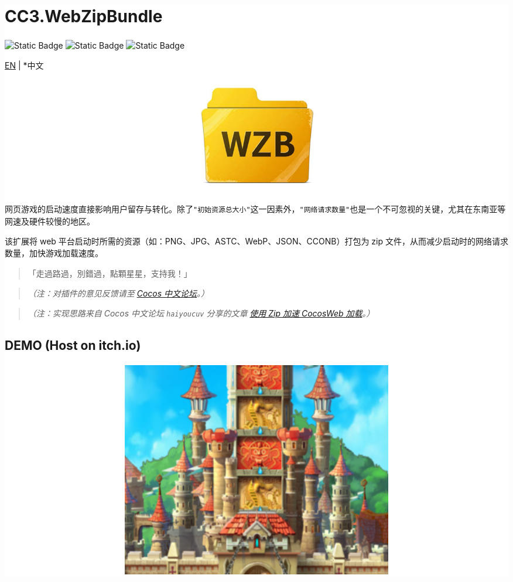 # CC3.WebZipBundle

![Static Badge](https://img.shields.io/badge/Version-1.0.5-blue) ![Static Badge](https://img.shields.io/badge/CocosCreator-3.8.x-green) ![Static Badge](https://img.shields.io/badge/Tested_On-web-yellow)

[EN](/README.md) | *中文

<p align="center"><img src="doc/img/store_banner.png" width="256"></p>

网页游戏的启动速度直接影响用户留存与转化。除了`"初始资源总大小"`这一因素外，`"网络请求数量"`也是一个不可忽视的关键，尤其在东南亚等网速及硬件较慢的地区。

该扩展将 web 平台启动时所需的资源（如：PNG、JPG、ASTC、WebP、JSON、CCONB）打包为 zip 文件，从而减少启动时的网络请求数量，加快游戏加载速度。

>「走過路過，別錯過，點顆星星，支持我！」

>*（注：对插件的意见反馈请至 [Cocos 中文论坛](https://forum.cocos.org/t/topic/163849)。）*

>*（注：实现思路来自 Cocos 中文论坛 `haiyoucuv` 分享的文章  [使用 Zip 加速 CocosWeb 加载](https://forum.cocos.org/t/topic/156256)。）*

## DEMO (Host on itch.io)

<p align="center"><a href="https://bricl.itch.io/cc3webzipbundledemo"><img src="doc/img/itch.io_demo.png" width="450"></a></p>

<div align="center">
